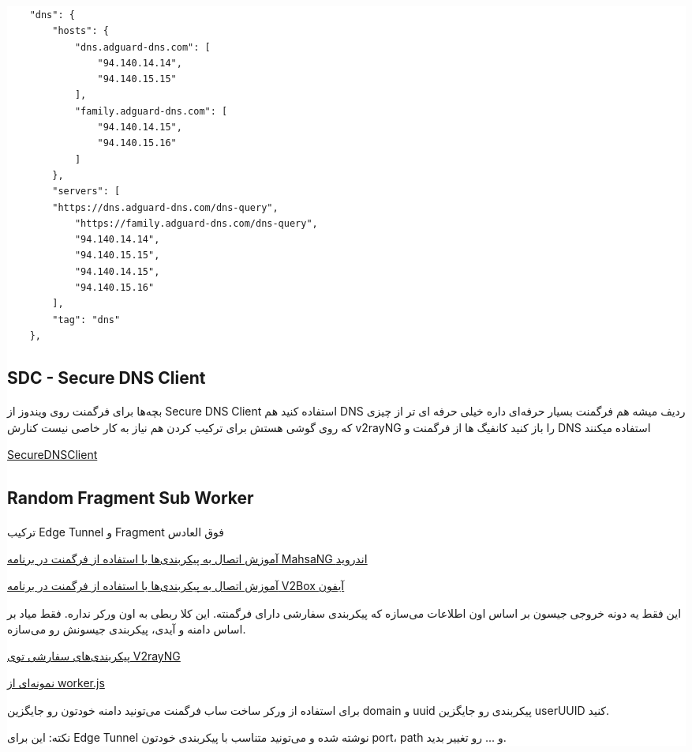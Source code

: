 
```
    "dns": {
        "hosts": {
            "dns.adguard-dns.com": [
                "94.140.14.14",
                "94.140.15.15"
            ],
            "family.adguard-dns.com": [
                "94.140.14.15",
                "94.140.15.16"
            ]
        },
        "servers": [
	    "https://dns.adguard-dns.com/dns-query",
            "https://family.adguard-dns.com/dns-query",
            "94.140.14.14",
            "94.140.15.15",
            "94.140.14.15",
            "94.140.15.16"
        ],
        "tag": "dns"
    },
```


## SDC - Secure DNS Client

بچه‌ها برای فرگمنت روی ویندوز از Secure DNS Client استفاده کنید هم DNS ردیف میشه هم فرگمنت بسیار حرفه‌ای داره خیلی حرفه ای تر از چیزی که روی گوشی هستش برای ترکیب کردن هم نیاز به کار خاصی نیست کنارش v2rayNG را باز کنید کانفیگ ها از فرگمنت و DNS استفاده میکنند

[SecureDNSClient](https://github.com/msasanmh/SecureDNSClient)

## Random Fragment Sub Worker 

ترکیب Edge Tunnel و Fragment فوق العادس

[آموزش اتصال به پیکربندی‌ها با استفاده از فرگمنت در برنامه MahsaNG اندروید](https://twitter.com/seramo_ir/status/1753080310982701493)

[آموزش اتصال به پیکربندی‌ها با استفاده از فرگمنت در برنامه V2Box آیفون](https://twitter.com/seramo_ir/status/1753080558127869976)

این فقط یه دونه خروجی جیسون بر اساس اون اطلاعات می‌سازه که پیکربندی سفارشی دارای فرگمنته.
این کلا ربطی به اون ورکر نداره.
فقط میاد بر اساس دامنه و آیدی، پیکربندی جیسونش رو می‌سازه.

[پیکربندی‌های سفارشی توی V2rayNG](https://twitter.com/seramo_ir/status/1754959963187712478)

[نمونه‌ای از worker.js](https://github.com/seramo/random-fragment-sub-worker/blob/main/worker.js)

برای استفاده از ورکر ساخت ساب فرگمنت می‌تونید دامنه خودتون رو جایگزین domain و uuid پیکربندی رو جایگزین userUUID کنید.

نکته: این برای Edge Tunnel نوشته شده و می‌تونید متناسب با پیکربندی خودتون port، path و ... رو تغییر بدید.

